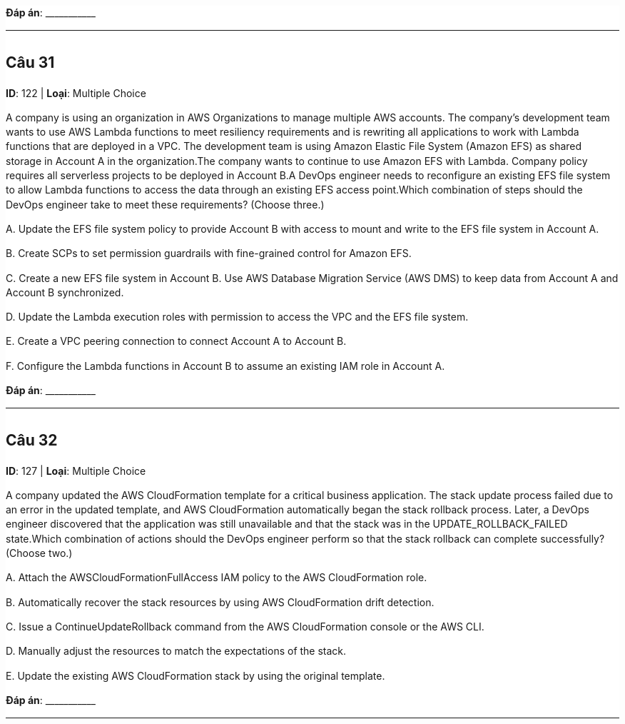 **Đáp án**: ___________

---

## Câu 31

**ID**: 122 | **Loại**: Multiple Choice

A company is using an organization in AWS Organizations to manage multiple AWS accounts. The company’s development team wants to use AWS Lambda functions to meet resiliency requirements and is rewriting all applications to work with Lambda functions that are deployed in a VPC. The development team is using Amazon Elastic File System (Amazon EFS) as shared storage in Account A in the organization.The company wants to continue to use Amazon EFS with Lambda. Company policy requires all serverless projects to be deployed in Account B.A DevOps engineer needs to reconfigure an existing EFS file system to allow Lambda functions to access the data through an existing EFS access point.Which combination of steps should the DevOps engineer take to meet these requirements? (Choose three.)

A. Update the EFS file system policy to provide Account B with access to mount and write to the EFS file system in Account A.

B. Create SCPs to set permission guardrails with fine-grained control for Amazon EFS.

C. Create a new EFS file system in Account B. Use AWS Database Migration Service (AWS DMS) to keep data from Account A and Account B synchronized.

D. Update the Lambda execution roles with permission to access the VPC and the EFS file system.

E. Create a VPC peering connection to connect Account A to Account B.

F. Configure the Lambda functions in Account B to assume an existing IAM role in Account A.

**Đáp án**: ___________

---

## Câu 32

**ID**: 127 | **Loại**: Multiple Choice

A company updated the AWS CloudFormation template for a critical business application. The stack update process failed due to an error in the updated template, and AWS CloudFormation automatically began the stack rollback process. Later, a DevOps engineer discovered that the application was still unavailable and that the stack was in the UPDATE_ROLLBACK_FAILED state.Which combination of actions should the DevOps engineer perform so that the stack rollback can complete successfully? (Choose two.)

A. Attach the AWSCloudFormationFullAccess IAM policy to the AWS CloudFormation role.

B. Automatically recover the stack resources by using AWS CloudFormation drift detection.

C. Issue a ContinueUpdateRollback command from the AWS CloudFormation console or the AWS CLI.

D. Manually adjust the resources to match the expectations of the stack.

E. Update the existing AWS CloudFormation stack by using the original template.

**Đáp án**: ___________

---